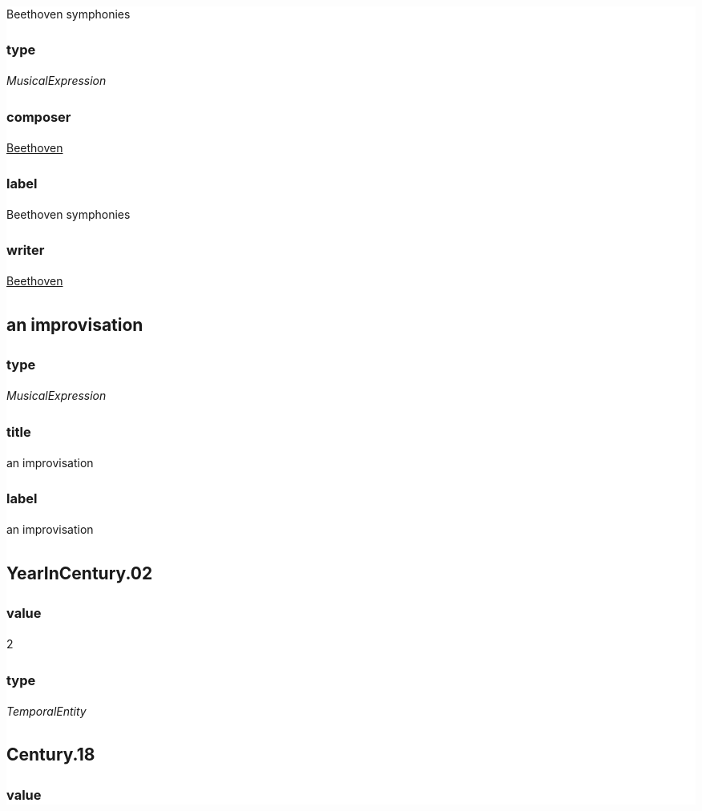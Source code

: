 
Beethoven symphonies

### type


*MusicalExpression*

### composer


[Beethoven](#Beethoven)

### label


Beethoven symphonies

### writer


[Beethoven](#Beethoven)

## an improvisation

### type


*MusicalExpression*

### title


an improvisation

### label


an improvisation

## YearInCentury.02

### value


2

### type


*TemporalEntity*

## Century.18

### value
